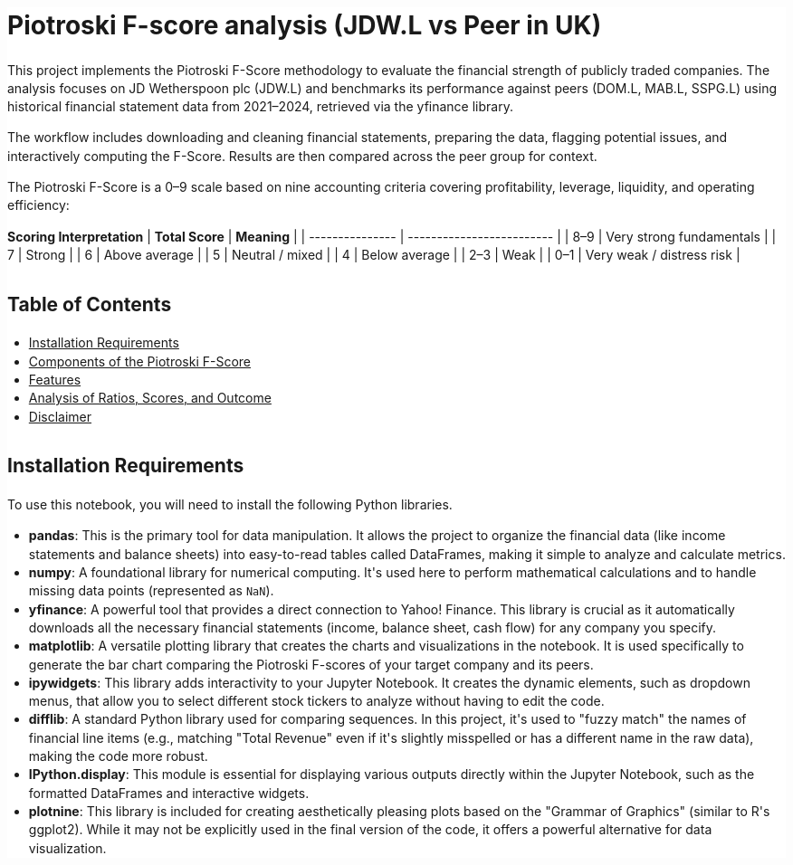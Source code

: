 # Piotroski F-score analysis (JDW.L vs Peer in UK)
This project implements the Piotroski F-Score methodology to evaluate the financial strength of publicly traded companies. The analysis focuses on JD Wetherspoon plc (JDW.L) and benchmarks its performance against peers (DOM.L, MAB.L, SSPG.L) using historical financial statement data from 2021–2024, retrieved via the yfinance library.

The workflow includes downloading and cleaning financial statements, preparing the data, flagging potential issues, and interactively computing the F-Score. Results are then compared across the peer group for context.

The Piotroski F-Score is a 0–9 scale based on nine accounting criteria covering profitability, leverage, liquidity, and operating efficiency:

**Scoring Interpretation**
| **Total Score** | **Meaning**               |
| --------------- | ------------------------- |
| 8–9             | Very strong fundamentals  |
| 7               | Strong                    |
| 6               | Above average             |
| 5               | Neutral / mixed           |
| 4               | Below average             |
| 2–3             | Weak                      |
| 0–1             | Very weak / distress risk |



## Table of Contents
- [Installation Requirements](#installation-requirements)
- [Components of the Piotroski F-Score](#components-of-the-piotroski-f-score)
- [Features](#features)
- [Analysis of Ratios, Scores, and Outcome](#analysis-of-ratios-scores-and-outcome)
- [Disclaimer](#disclaimer)

## Installation Requirements
To use this notebook, you will need to install the following Python libraries.
* **pandas**: This is the primary tool for data manipulation. It allows the project to organize the financial data (like income statements and balance sheets) into easy-to-read tables called DataFrames, making it simple to analyze and calculate metrics.
* **numpy**: A foundational library for numerical computing. It's used here to perform mathematical calculations and to handle missing data points (represented as `NaN`).
* **yfinance**: A powerful tool that provides a direct connection to Yahoo! Finance. This library is crucial as it automatically downloads all the necessary financial statements (income, balance sheet, cash flow) for any company you specify.
* **matplotlib**: A versatile plotting library that creates the charts and visualizations in the notebook. It is used specifically to generate the bar chart comparing the Piotroski F-scores of your target company and its peers.
* **ipywidgets**: This library adds interactivity to your Jupyter Notebook. It creates the dynamic elements, such as dropdown menus, that allow you to select different stock tickers to analyze without having to edit the code.
* **difflib**: A standard Python library used for comparing sequences. In this project, it's used to "fuzzy match" the names of financial line items (e.g., matching "Total Revenue" even if it's slightly misspelled or has a different name in the raw data), making the code more robust.
* **IPython.display**: This module is essential for displaying various outputs directly within the Jupyter Notebook, such as the formatted DataFrames and interactive widgets.
* **plotnine**: This library is included for creating aesthetically pleasing plots based on the "Grammar of Graphics" (similar to R's ggplot2). While it may not be explicitly used in the final version of the code, it offers a powerful alternative for data visualization.
